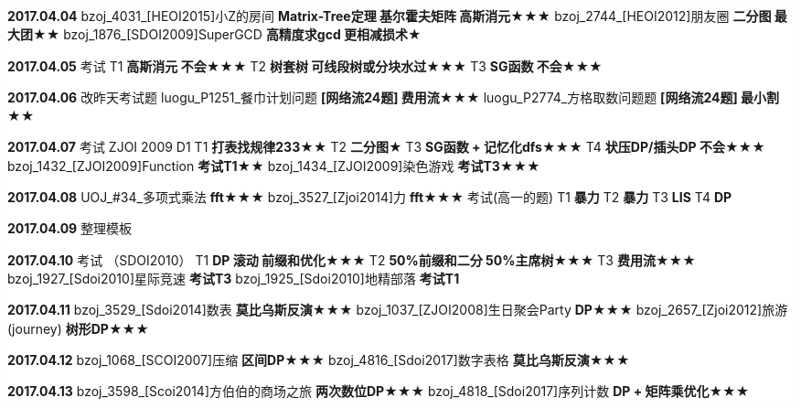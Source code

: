 **2017.04.04**
bzoj_4031_[HEOI2015]小Z的房间 **Matrix-Tree定理 基尔霍夫矩阵 高斯消元★★★**
bzoj_2744_[HEOI2012]朋友圈 **二分图 最大团★★**
bzoj_1876_[SDOI2009]SuperGCD **高精度求gcd 更相减损术★**

**2017.04.05**
考试
T1 **高斯消元 不会★★★**
T2 **树套树 可线段树或分块水过★★★**
T3 **SG函数 不会★★★**

**2017.04.06**
改昨天考试题
luogu_P1251_餐巾计划问题 **[网络流24题] 费用流★★★**
luogu_P2774_方格取数问题题 **[网络流24题] 最小割★★**

**2017.04.07**
考试 ZJOI 2009 D1
T1 **打表找规律233★★**
T2 **二分图★**
T3 **SG函数 + 记忆化dfs★★★**
T4 **状压DP/插头DP 不会★★★**
bzoj_1432_[ZJOI2009]Function **考试T1★★**
bzoj_1434_[ZJOI2009]染色游戏 **考试T3★★★**

**2017.04.08**
UOJ_#34_多项式乘法 **fft★★★**
bzoj_3527_[Zjoi2014]力 **fft★★★**
考试(高一的题)
T1 **暴力**
T2 **暴力**
T3 **LIS**
T4 **DP**

**2017.04.09**
整理模板

**2017.04.10**
考试 （SDOI2010）
T1 **DP 滚动 前缀和优化★★★**
T2 **50%前缀和二分 50%主席树★★★**
T3 **费用流★★★**
bzoj_1927_[Sdoi2010]星际竞速 **考试T3**
bzoj_1925_[Sdoi2010]地精部落 **考试T1**

**2017.04.11**
bzoj_3529_[Sdoi2014]数表 **莫比乌斯反演★★★**
bzoj_1037_[ZJOI2008]生日聚会Party **DP★★★**
bzoj_2657_[Zjoi2012]旅游(journey) **树形DP★★★**

**2017.04.12**
bzoj_1068_[SCOI2007]压缩 **区间DP★★★**
bzoj_4816_[Sdoi2017]数字表格 **莫比乌斯反演★★★**

**2017.04.13**
bzoj_3598_[Scoi2014]方伯伯的商场之旅 **两次数位DP★★★**
bzoj_4818_[Sdoi2017]序列计数 **DP + 矩阵乘优化★★★**

